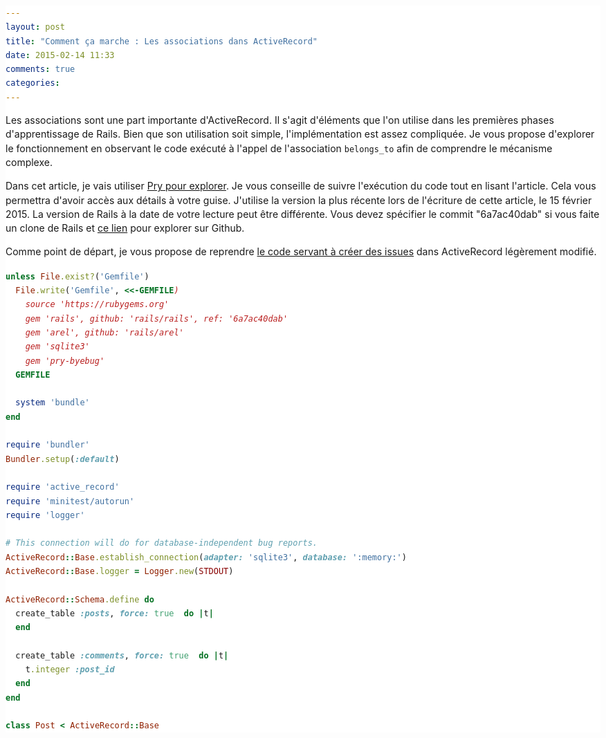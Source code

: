 ```yaml
---
layout: post
title: "Comment ça marche : Les associations dans ActiveRecord"
date: 2015-02-14 11:33
comments: true
categories:
---
```


Les associations sont une part importante d'ActiveRecord. Il s'agit d'éléments
que l'on utilise dans les premières phases d'apprentissage de Rails. Bien que
son utilisation soit simple, l'implémentation est assez compliquée. Je vous
propose d'explorer le fonctionnement en observant le code exécuté à l'appel de
l'association `belongs_to` afin de comprendre le mécanisme complexe.



Dans cet article, je vais utiliser [Pry pour explorer](http://gcorbel.github.io/blog/blog/2015/01/20/exploration-avec-pry/).
Je vous conseille de suivre l'exécution du code tout en lisant l'article. Cela
vous permettra d'avoir accès aux détails à votre guise. J'utilise la version la
plus récente lors de l'écriture de cette article, le 15 février 2015. La
version de Rails à la date de votre lecture peut être différente. Vous devez
spécifier le commit "6a7ac40dab" si vous faite un clone de Rails et
[ce lien](https://github.com/rails/rails/tree/6a7ac40dabf4a8948418c61f307ffe52ddcb48f2)
pour explorer sur Github.

Comme point de départ, je vous propose de reprendre [le code servant à créer des issues](https://github.com/rails/rails/blob/master/guides/bug_report_templates/active_record_master.rb) dans ActiveRecord légèrement modifié.

```ruby
unless File.exist?('Gemfile')
  File.write('Gemfile', <<-GEMFILE)
    source 'https://rubygems.org'
    gem 'rails', github: 'rails/rails', ref: '6a7ac40dab'
    gem 'arel', github: 'rails/arel'
    gem 'sqlite3'
    gem 'pry-byebug'
  GEMFILE

  system 'bundle'
end

require 'bundler'
Bundler.setup(:default)

require 'active_record'
require 'minitest/autorun'
require 'logger'

# This connection will do for database-independent bug reports.
ActiveRecord::Base.establish_connection(adapter: 'sqlite3', database: ':memory:')
ActiveRecord::Base.logger = Logger.new(STDOUT)

ActiveRecord::Schema.define do
  create_table :posts, force: true  do |t|
  end

  create_table :comments, force: true  do |t|
    t.integer :post_id
  end
end

class Post < ActiveRecord::Base
```